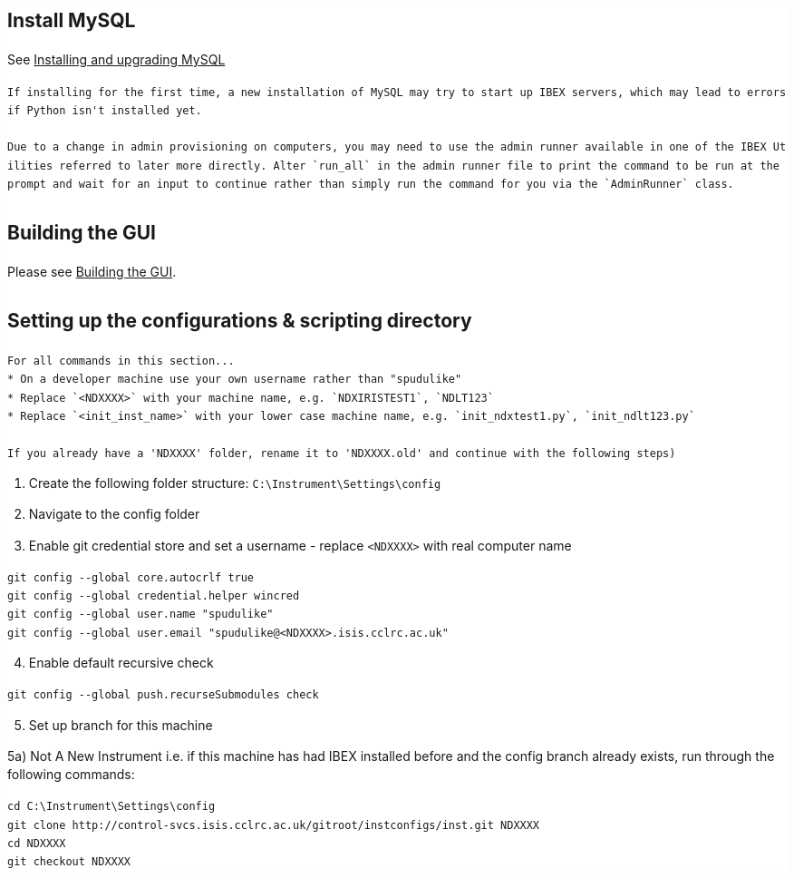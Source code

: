 ## Install MySQL

See [Installing and upgrading MySQL](/deployment/deploy/Installing-and-Upgrading-MySQL)

```{note}
If installing for the first time, a new installation of MySQL may try to start up IBEX servers, which may lead to errors if Python isn't installed yet.

Due to a change in admin provisioning on computers, you may need to use the admin runner available in one of the IBEX Utilities referred to later more directly. Alter `run_all` in the admin runner file to print the command to be run at the prompt and wait for an input to continue rather than simply run the command for you via the `AdminRunner` class.
```

## Building the GUI

Please see [Building the GUI](/client/compiling/Building-the-GUI).

## Setting up the configurations & scripting directory

```{note}
For all commands in this section...
* On a developer machine use your own username rather than "spudulike"
* Replace `<NDXXXX>` with your machine name, e.g. `NDXIRISTEST1`, `NDLT123`
* Replace `<init_inst_name>` with your lower case machine name, e.g. `init_ndxtest1.py`, `init_ndlt123.py` 

If you already have a 'NDXXXX' folder, rename it to 'NDXXXX.old' and continue with the following steps)
```

1. Create the following folder structure: `C:\Instrument\Settings\config`

2. Navigate to the config folder

3. Enable git credential store and set a username - replace `<NDXXXX>` with real computer name
```
git config --global core.autocrlf true
git config --global credential.helper wincred
git config --global user.name "spudulike"
git config --global user.email "spudulike@<NDXXXX>.isis.cclrc.ac.uk"
```

4. Enable default recursive check
```
git config --global push.recurseSubmodules check
```

5. Set up branch for this machine 

5a) Not A New Instrument 
i.e. if this machine has had IBEX installed before and the config branch already exists, run through the following commands:
```
cd C:\Instrument\Settings\config
git clone http://control-svcs.isis.cclrc.ac.uk/gitroot/instconfigs/inst.git NDXXXX
cd NDXXXX
git checkout NDXXXX
```
